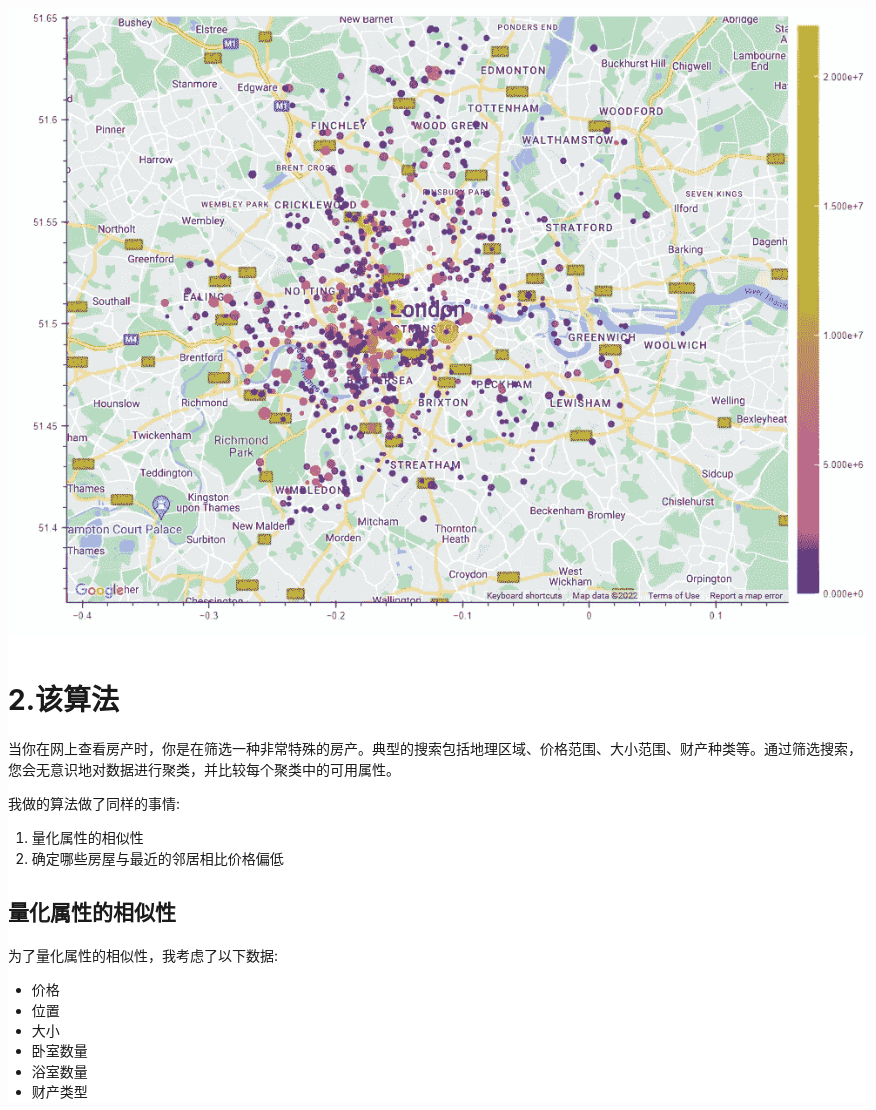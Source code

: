 ![](img/735c55748622096dc43381f372cf75c3.png)

# 2.该算法

当你在网上查看房产时，你是在筛选一种非常特殊的房产。典型的搜索包括地理区域、价格范围、大小范围、财产种类等。通过筛选搜索，您会无意识地对数据进行聚类，并比较每个聚类中的可用属性。

我做的算法做了同样的事情:

1.  量化属性的相似性
2.  确定哪些房屋与最近的邻居相比价格偏低

## 量化属性的相似性

为了量化属性的相似性，我考虑了以下数据:

*   价格
*   位置
*   大小
*   卧室数量
*   浴室数量
*   财产类型
